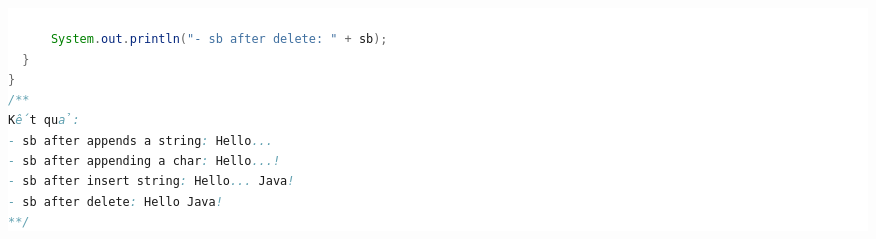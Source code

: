 ```java
  
      System.out.println("- sb after delete: " + sb);
  }
}
/**
Kết quả:
- sb after appends a string: Hello...
- sb after appending a char: Hello...!
- sb after insert string: Hello... Java!
- sb after delete: Hello Java!
**/
```


